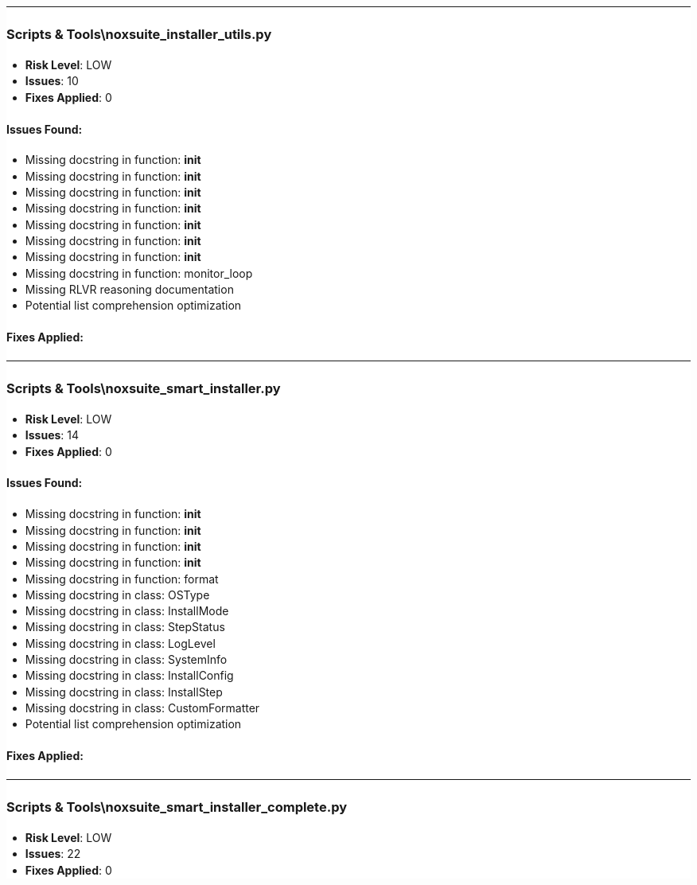 
---

### Scripts & Tools\noxsuite_installer_utils.py
- **Risk Level**: LOW
- **Issues**: 10
- **Fixes Applied**: 0

#### Issues Found:
- Missing docstring in function: __init__
- Missing docstring in function: __init__
- Missing docstring in function: __init__
- Missing docstring in function: __init__
- Missing docstring in function: __init__
- Missing docstring in function: __init__
- Missing docstring in function: __init__
- Missing docstring in function: monitor_loop
- Missing RLVR reasoning documentation
- Potential list comprehension optimization

#### Fixes Applied:


---

### Scripts & Tools\noxsuite_smart_installer.py
- **Risk Level**: LOW
- **Issues**: 14
- **Fixes Applied**: 0

#### Issues Found:
- Missing docstring in function: __init__
- Missing docstring in function: __init__
- Missing docstring in function: __init__
- Missing docstring in function: __init__
- Missing docstring in function: format
- Missing docstring in class: OSType
- Missing docstring in class: InstallMode
- Missing docstring in class: StepStatus
- Missing docstring in class: LogLevel
- Missing docstring in class: SystemInfo
- Missing docstring in class: InstallConfig
- Missing docstring in class: InstallStep
- Missing docstring in class: CustomFormatter
- Potential list comprehension optimization

#### Fixes Applied:


---

### Scripts & Tools\noxsuite_smart_installer_complete.py
- **Risk Level**: LOW
- **Issues**: 22
- **Fixes Applied**: 0
